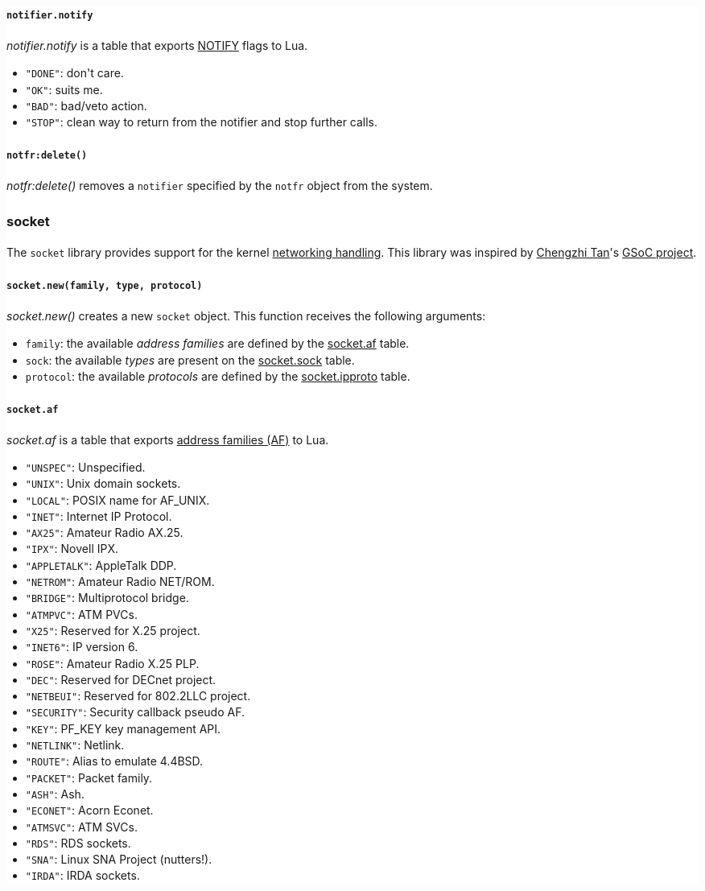 #### `notifier.notify`

_notifier.notify_ is a table that exports
[NOTIFY](https://elixir.bootlin.com/linux/latest/source/include/linux/notifier.h#L183)
flags to Lua.

* `"DONE"`: don't care.
* `"OK"`: suits me.
* `"BAD"`: bad/veto action.
* `"STOP"`: clean way to return from the notifier and stop further calls.

#### `notfr:delete()`

_notfr:delete()_ removes a `notifier` specified by the `notfr` object from the system.

### socket

The `socket` library provides support for the kernel
[networking handling](https://elixir.bootlin.com/linux/latest/source/include/linux/net.h).
This library was inspired by
[Chengzhi Tan](https://github.com/tcz717)'s
[GSoC project](https://summerofcode.withgoogle.com/archive/2018/projects/5993341447569408).

#### `socket.new(family, type, protocol)`

_socket.new()_ creates a new `socket` object.
This function receives the following arguments:
* `family`: the available _address families_ are defined by the
[socket.af](https://github.com/luainkernel/lunatik#socketaf) table.
* `sock`: the available _types_ are present on the
[socket.sock](https://github.com/luainkernel/lunatik#socketsock) table.
* `protocol`: the available _protocols_ are defined by the
[socket.ipproto](https://github.com/luainkernel/lunatik#socketipproto) table.

#### `socket.af`

_socket.af_ is a table that exports
[address families (AF)](https://elixir.bootlin.com/linux/latest/source/include/linux/socket.h#L187)
to Lua.

* `"UNSPEC"`: Unspecified.
* `"UNIX"`: Unix domain sockets.
* `"LOCAL"`: POSIX name for AF\_UNIX.
* `"INET"`: Internet IP Protocol.
* `"AX25"`: Amateur Radio AX.25.
* `"IPX"`: Novell IPX.
* `"APPLETALK"`: AppleTalk DDP.
* `"NETROM"`: Amateur Radio NET/ROM.
* `"BRIDGE"`: Multiprotocol bridge.
* `"ATMPVC"`: ATM PVCs.
* `"X25"`: Reserved for X.25 project.
* `"INET6"`: IP version 6.
* `"ROSE"`: Amateur Radio X.25 PLP.
* `"DEC"`: Reserved for DECnet project.
* `"NETBEUI"`: Reserved for 802.2LLC project.
* `"SECURITY"`: Security callback pseudo AF.
* `"KEY"`: PF\_KEY key management API.
* `"NETLINK"`: Netlink.
* `"ROUTE"`: Alias to emulate 4.4BSD.
* `"PACKET"`: Packet family.
* `"ASH"`: Ash.
* `"ECONET"`: Acorn Econet.
* `"ATMSVC"`: ATM SVCs.
* `"RDS"`: RDS sockets.
* `"SNA"`: Linux SNA Project (nutters!).
* `"IRDA"`: IRDA sockets.